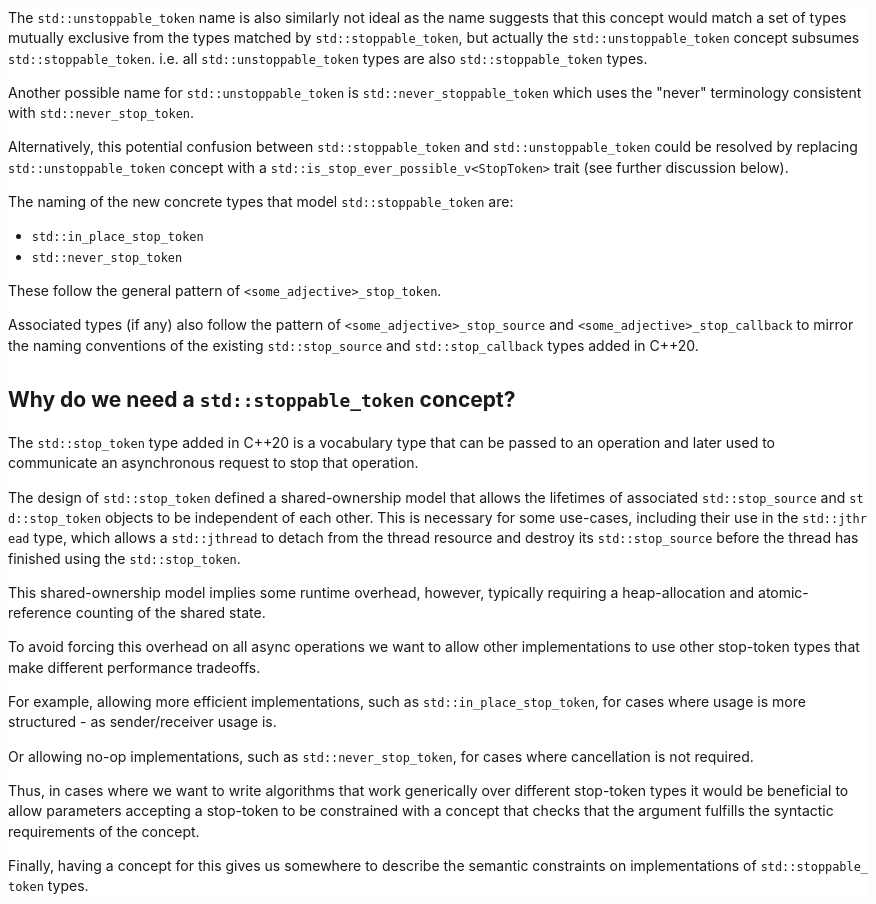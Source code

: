 The `std::unstoppable_token` name is also similarly not ideal as the name
suggests that this concept would match a set of types mutually exclusive
from the types matched by `std::stoppable_token`, but actually the
`std::unstoppable_token` concept subsumes `std::stoppable_token`.
i.e. all `std::unstoppable_token` types are also `std::stoppable_token` types.

Another possible name for `std::unstoppable_token` is `std::never_stoppable_token`
which uses the "never" terminology consistent with `std::never_stop_token`.

Alternatively, this potential confusion between `std::stoppable_token` and
`std::unstoppable_token` could be resolved by replacing `std::unstoppable_token`
concept with a `std::is_stop_ever_possible_v<StopToken>` trait (see further
discussion below).

The naming of the new concrete types that model `std::stoppable_token` are:

* `std::in_place_stop_token`
* `std::never_stop_token`

These follow the general pattern of `<some_adjective>_stop_token`.

Associated types (if any) also follow the pattern of `<some_adjective>_stop_source`
and `<some_adjective>_stop_callback` to mirror the naming conventions of
the existing `std::stop_source` and `std::stop_callback` types added in C++20.

## Why do we need a `std::stoppable_token` concept?

The `std::stop_token` type added in C++20 is a vocabulary type that can be
passed to an operation and later used to communicate an asynchronous request
to stop that operation.

The design of `std::stop_token` defined a shared-ownership model that allows
the lifetimes of associated `std::stop_source` and `std::stop_token` objects
to be independent of each other. This is necessary for some use-cases, including
their use in the `std::jthread` type, which allows a `std::jthread` to detach
from the thread resource and destroy its `std::stop_source` before the thread
has finished using the `std::stop_token`.

This shared-ownership model implies some runtime overhead, however, typically
requiring a heap-allocation and atomic-reference counting of the shared state.

To avoid forcing this overhead on all async operations we want to allow other
implementations to use other stop-token types that make different performance
tradeoffs.

For example, allowing more efficient implementations, such as `std::in_place_stop_token`,
for cases where usage is more structured - as sender/receiver usage is.

Or allowing no-op implementations, such as `std::never_stop_token`, for cases
where cancellation is not required.

Thus, in cases where we want to write algorithms that work generically over
different stop-token types it would be beneficial to allow parameters accepting
a stop-token to be constrained with a concept that checks that the argument
fulfills the syntactic requirements of the concept.

Finally, having a concept for this gives us somewhere to describe the semantic
constraints on implementations of `std::stoppable_token` types.
